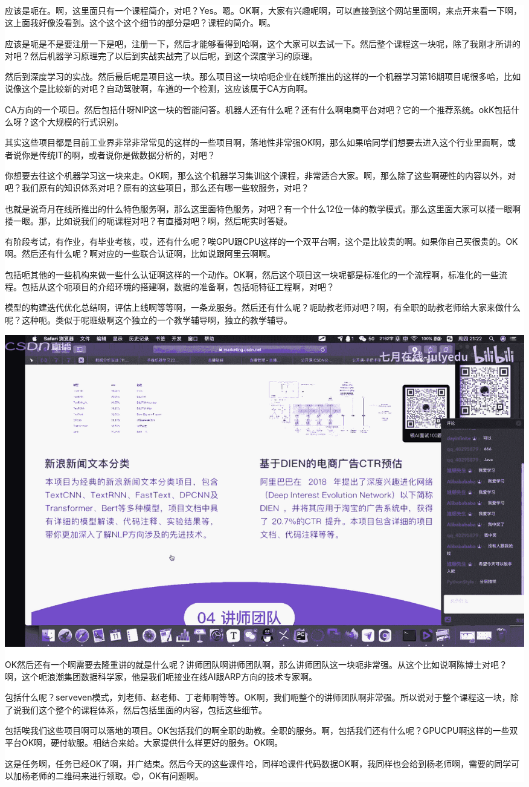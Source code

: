 应该是呃在。啊，这里面只有一个课程简介，对吧？Yes。嗯。OK啊，大家有兴趣呢啊，可以直接到这个网站里面啊，来点开来看一下啊，这上面我好像没看到。这个这个这个细节的部分是吧？课程的简介。啊。

应该是呃是不是要注册一下是吧，注册一下，然后才能够看得到哈啊，这个大家可以去试一下。然后整个课程这一块呢，除了我刚才所讲的对吧？然后机器学习原理完了以后到实战实战完了以后呢，到这个深度学习的原理。

然后到深度学习的实战。然后最后呢是项目这一块。那么项目这一块哈呃企业在线所推出的这样的一个机器学习第16期项目呢很多哈，比如说像这个是比较新的对吧？自动驾驶啊，车道的一个检测，这应该属于CA方向啊。

CA方向的一个项目。然后包括什呀NIP这一块的智能问答。机器人还有什么呢？还有什么啊电商平台对吧？它的一个推荐系统。okK包括什么呀？这个大规模的行式识别。

其实这些项目都是目前工业界非常非常常见的这样的一些项目啊，落地性非常强OK啊，那么如果哈同学们想要去进入这个行业里面啊，或者说你是传统IT的啊，或者说你是做数据分析的，对吧？

你想要去往这个机器学习这一块来走。OK啊，那么这个机器学习集训这个课程，非常适合大家。啊，那么除了这些啊硬性的内容以外，对吧？我们原有的知识体系对吧？原有的这些项目，那么还有哪一些软服务，对吧？

也就是说奇月在线所推出的什么特色服务啊，那么这里面特色服务，对吧？有一个什么12位一体的教学模式。那么这里面大家可以搂一眼啊搂一眼。那，比如说我们的呃课程对吧？有直播对吧？啊，然后呢实时答疑。

有阶段考试，有作业，有毕业考核，哎，还有什么呢？唉GPU跟CPU这样的一个双平台啊，这个是比较贵的啊。如果你自己买很贵的。OK啊。然后还有什么呢？啊对应的一些联合认证啊，比如说跟阿里云啊啊。

包括呃其他的一些机构来做一些什么认证啊这样的一个动作。OK啊，然后这个项目这一块呢都是标准化的一个流程啊，标准化的一些流程。包括从这个呃项目的介绍环境的搭建啊，数据的准备啊，包括呃特征工程啊，对吧？

模型的构建迭代优化总结啊，评估上线啊等等啊，一条龙服务。然后还有什么呢？呃助教老师对吧？啊，有全职的助教老师给大家来做什么呢？这种呃。类似于呢班级啊这个独立的一个教学辅导啊，独立的教学辅导。



![](img/677c9dd01023194b2539282794d7064c_21.png)

OK然后还有一个啊需要去隆重讲的就是什么呢？讲师团队啊讲师团队啊，那么讲师团队这一块呃非常强。从这个比如说啊陈博士对吧？啊，这个呃浪潮集团数据科学家，他是我们呃接业在线AI跟ARP方向的技术专家啊。

包括什么呢？serveven模式，刘老师、赵老师、丁老师啊等等。OK啊，我们呃整个的讲师团队啊非常强。所以说对于整个课程这一块，除了说我们这个整个的课程体系，然后包括里面的内容，包括这些细节。

包括唉我们这些项目啊可以落地的项目。OK包括我们的啊全职的助教。全职的服务。啊，包括我们还有什么呢？GPUCPU啊这样的一些双平台OK啊，硬付软服。相结合来给。大家提供什么样更好的服务。OK啊。

这是任务啊，任务已经OK了啊，并广结束。然后今天的这些课件哈，同样哈课件代码数据OK啊，我同样也会给到杨老师啊，需要的同学可以加杨老师的二维码来进行领取。😊，OK有问题啊。

